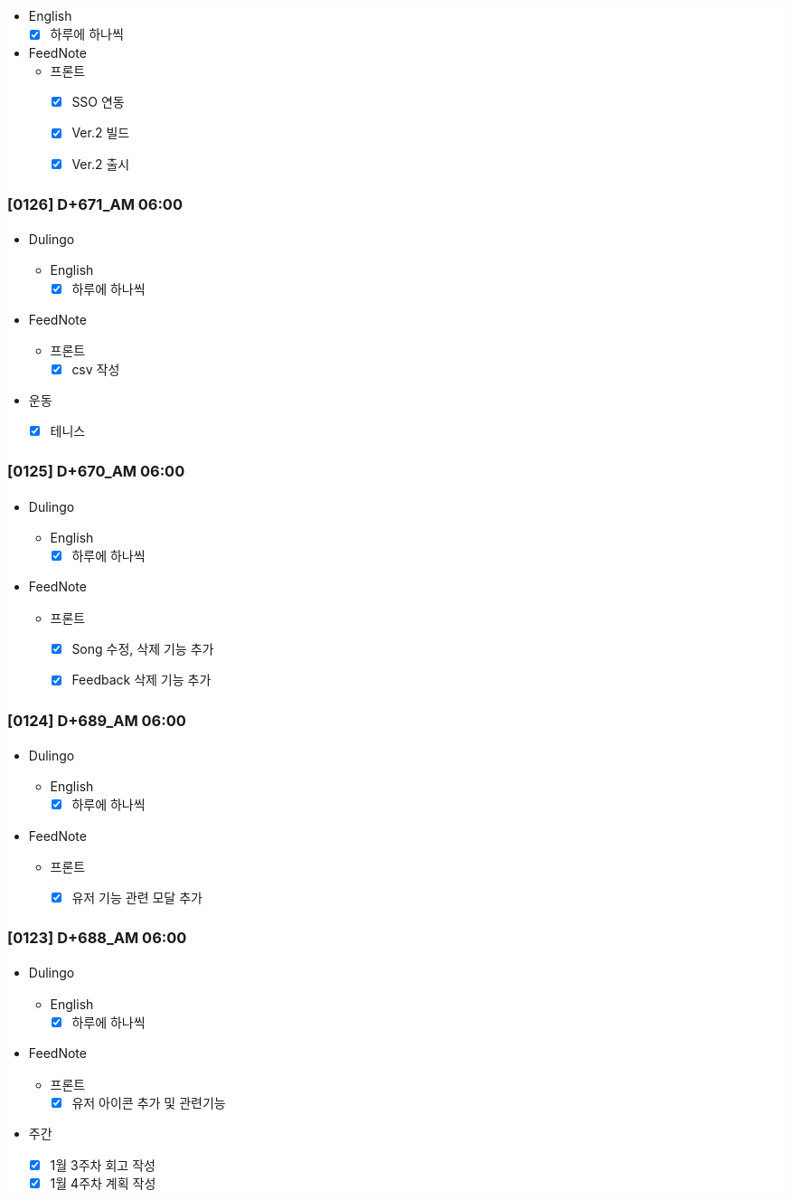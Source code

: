   - English
    - [x] 하루에 하나씩
- FeedNote
  - 프론트
    - [x] SSO 연동
    - [x] Ver.2 빌드
    - [x] Ver.2 출시



### [0126] D+671_AM 06:00

- Dulingo

  - English
    - [x] 하루에 하나씩
- FeedNote
  - 프론트
    - [x] csv 작성
- 운동
  - [x] 테니스



### [0125] D+670_AM 06:00

- Dulingo

  - English
    - [x] 하루에 하나씩
- FeedNote
  - 프론트
    - [x] Song 수정, 삭제 기능 추가
    - [x] Feedback 삭제 기능 추가



### [0124] D+689_AM 06:00

- Dulingo

  - English
    - [x] 하루에 하나씩
- FeedNote
  - 프론트
    - [x] 유저 기능 관련 모달 추가



### [0123] D+688_AM 06:00

- Dulingo

  - English
    - [x] 하루에 하나씩
- FeedNote
  - 프론트
    - [x] 유저 아이콘 추가 및 관련기능
- 주간
  - [x] 1월 3주차 회고 작성
  - [x] 1월 4주차 계획 작성
